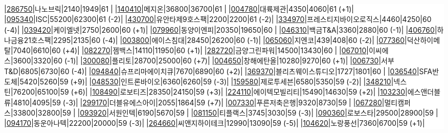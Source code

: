 |[286750](https://finance.daum.net/quotes/A286750)|나노브릭|2140|1949|61 |
|[140410](https://finance.daum.net/quotes/A140410)|메지온|36800|36700|61 |
|[004780](https://finance.daum.net/quotes/A004780)|대륙제관|4350|4060|61 (+1)|
|[095340](https://finance.daum.net/quotes/A095340)|ISC|55200|62300|61 (-2)|
|[430700](https://finance.daum.net/quotes/A430700)|유안타제9호스팩|2200|2200|61 (-2)|
|[334970](https://finance.daum.net/quotes/A334970)|프레스티지바이오로직스|4460|4250|60 (-4)|
|[039420](https://finance.daum.net/quotes/A039420)|케이엘넷|2750|2600|60 (+1)|
|[079960](https://finance.daum.net/quotes/A079960)|동양이엔피|20350|19650|60 |
|[046310](https://finance.daum.net/quotes/A046310)|백금T&A|3360|2880|60 (-1)|
|[406760](https://finance.daum.net/quotes/A406760)|하나금융21호스팩|2295|2135|60 (-4)|
|[003800](https://finance.daum.net/quotes/A003800)|에이스침대|28450|26200|60 (-1)|
|[065060](https://finance.daum.net/quotes/A065060)|지엔코|439|408|60 (-2)|
|[077360](https://finance.daum.net/quotes/A077360)|덕산하이메탈|7040|6610|60 (+4)|
|[082270](https://finance.daum.net/quotes/A082270)|젬백스|14110|11950|60 (+1)|
|[282720](https://finance.daum.net/quotes/A282720)|금양그린파워|14500|13430|60 |
|[067010](https://finance.daum.net/quotes/A067010)|이씨에스|3600|3320|60 (-1)|
|[300080](https://finance.daum.net/quotes/A300080)|플리토|28700|25000|60 (+7)|
|[004650](https://finance.daum.net/quotes/A004650)|창해에탄올|10280|9270|60 (+1)|
|[006730](https://finance.daum.net/quotes/A006730)|서부T&D|6805|6730|60 (-4)|
|[094840](https://finance.daum.net/quotes/A094840)|슈프리마에이치큐|7670|6890|60 (+2)|
|[369370](https://finance.daum.net/quotes/A369370)|블리츠웨이스튜디오|1727|1801|60 |
|[036540](https://finance.daum.net/quotes/A036540)|SFA반도체|5420|5260|59 (+9)|
|[048530](https://finance.daum.net/quotes/A048530)|인트론바이오|6360|6260|59 (-3)|
|[159580](https://finance.daum.net/quotes/A159580)|제로투세븐|6580|5350|59 (-2)|
|[348210](https://finance.daum.net/quotes/A348210)|넥스틴|76200|65100|59 (+6)|
|[108490](https://finance.daum.net/quotes/A108490)|로보티즈|28350|24150|59 (+3)|
|[224110](https://finance.daum.net/quotes/A224110)|에이텍모빌리티|15490|14630|59 (+2)|
|[103230](https://finance.daum.net/quotes/A103230)|에스앤더블류|4810|4095|59 (-3)|
|[299170](https://finance.daum.net/quotes/A299170)|더블유에스아이|2055|1864|59 (+7)|
|[007330](https://finance.daum.net/quotes/A007330)|푸른저축은행|9320|8730|59 |
|[067280](https://finance.daum.net/quotes/A067280)|멀티캠퍼스|33800|32800|59 |
|[093920](https://finance.daum.net/quotes/A093920)|서원인텍|6190|5670|59 |
|[081150](https://finance.daum.net/quotes/A081150)|티플랙스|3745|3030|59 (-3)|
|[090360](https://finance.daum.net/quotes/A090360)|로보스타|29500|28900|59 |
|[094170](https://finance.daum.net/quotes/A094170)|동운아나텍|22200|20000|59 (-3)|
|[264660](https://finance.daum.net/quotes/A264660)|씨앤지하이테크|12990|13090|59 (-5)|
|[104620](https://finance.daum.net/quotes/A104620)|노랑풍선|7360|6700|59 (+1)|
